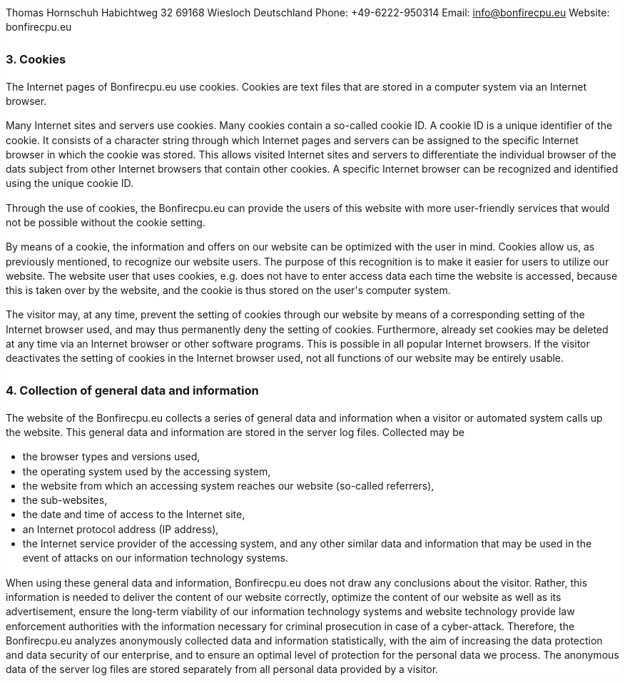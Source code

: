 Thomas Hornschuh
Habichtweg 32
69168 Wiesloch
Deutschland
Phone: +49-6222-950314
Email: info@bonfirecpu.eu
Website: bonfirecpu.eu



### 3. Cookies

The Internet pages of  Bonfirecpu.eu use cookies. Cookies are text files that are stored in a computer system via an Internet browser.

Many Internet sites and servers use cookies. Many cookies contain a so-called cookie ID. A cookie ID is a unique identifier of the cookie. It consists of a character string through which Internet pages and servers can be assigned to the specific Internet browser in which the cookie was stored. This allows visited Internet sites and servers to differentiate the individual browser of the dats subject from other Internet browsers that contain other cookies. A specific Internet browser can be recognized and identified using the unique cookie ID.

Through the use of cookies, the Bonfirecpu.eu can provide the users of this website with more user-friendly services that would not be possible without the cookie setting.

By means of a cookie, the information and offers on our website can be optimized with the user in mind. Cookies allow us, as previously mentioned, to recognize our website users. The purpose of this recognition is to make it easier for users to utilize our website. The website user that uses cookies, e.g. does not have to enter access data each time the website is accessed, because this is taken over by the website, and the cookie is thus stored on the user's computer system.

The visitor may, at any time, prevent the setting of cookies through our website by means of a corresponding setting of the Internet browser used, and may thus permanently deny the setting of cookies. Furthermore, already set cookies may be deleted at any time via an Internet browser or other software programs. This is possible in all popular Internet browsers. If the visitor deactivates the setting of cookies in the Internet browser used, not all functions of our website may be entirely usable.

### 4. Collection of general data and information

The website of the Bonfirecpu.eu collects a series of general data and information when a visitor or automated system calls up the website. This general data and information are stored in the server log files. Collected may be
* the browser types and versions used,
* the operating system used by the accessing system,
* the website from which an accessing system reaches our website (so-called referrers),
* the sub-websites,
*  the date and time of access to the Internet site,
*  an Internet protocol address (IP address),
* the Internet service provider of the accessing system, and any other similar data and information that may be used in the event of attacks on our information technology systems.

When using these general data and information, Bonfirecpu.eu does not draw any conclusions about the visitor. Rather, this information is needed to
deliver the content of our website correctly, optimize the content of our website as well as its advertisement, ensure the long-term viability of our information technology systems and website technology provide law enforcement authorities with the information necessary for criminal prosecution in case of a cyber-attack. Therefore, the Bonfirecpu.eu analyzes anonymously collected data and information statistically, with the aim of increasing the data protection and data security of our enterprise, and to ensure an optimal level of protection for the personal data we process. The anonymous data of the server log files are stored separately from all personal data provided by a visitor.
